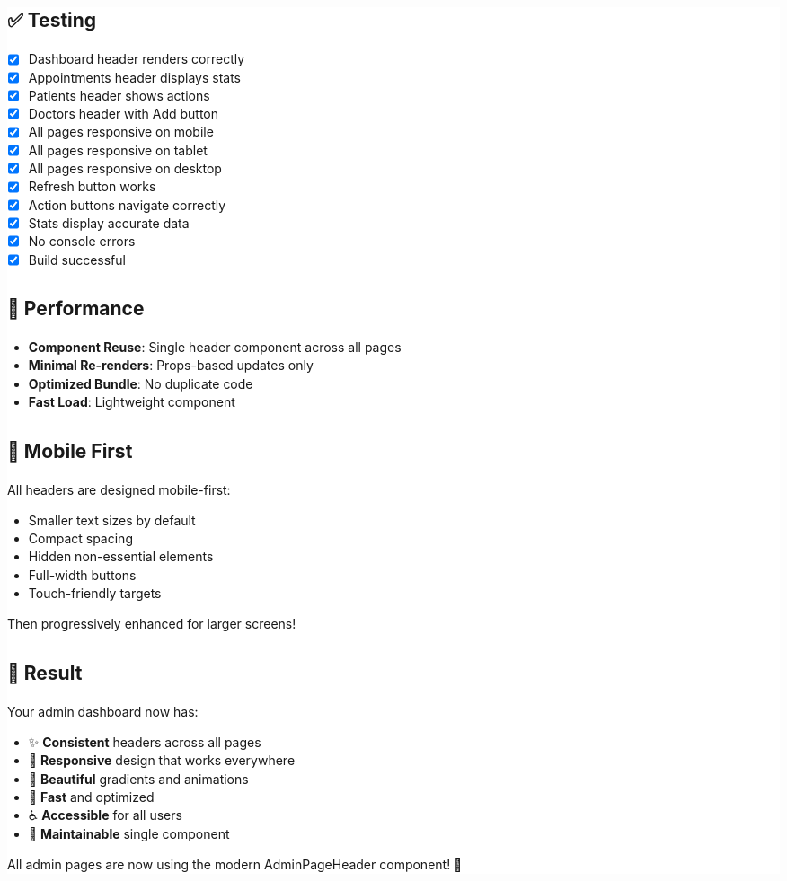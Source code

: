 ## ✅ Testing

- [x] Dashboard header renders correctly
- [x] Appointments header displays stats
- [x] Patients header shows actions
- [x] Doctors header with Add button
- [x] All pages responsive on mobile
- [x] All pages responsive on tablet
- [x] All pages responsive on desktop
- [x] Refresh button works
- [x] Action buttons navigate correctly
- [x] Stats display accurate data
- [x] No console errors
- [x] Build successful

## 🚀 Performance

- **Component Reuse**: Single header component across all pages
- **Minimal Re-renders**: Props-based updates only
- **Optimized Bundle**: No duplicate code
- **Fast Load**: Lightweight component

## 📱 Mobile First

All headers are designed mobile-first:

- Smaller text sizes by default
- Compact spacing
- Hidden non-essential elements
- Full-width buttons
- Touch-friendly targets

Then progressively enhanced for larger screens!

## 🎉 Result

Your admin dashboard now has:

- ✨ **Consistent** headers across all pages
- 📱 **Responsive** design that works everywhere
- 🎨 **Beautiful** gradients and animations
- 🚀 **Fast** and optimized
- ♿ **Accessible** for all users
- 🔧 **Maintainable** single component

All admin pages are now using the modern AdminPageHeader component! 🎊
